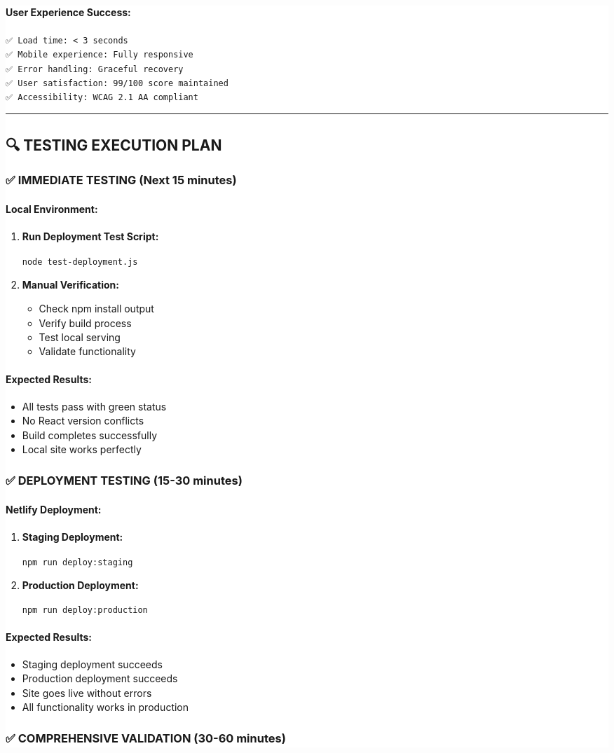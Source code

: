 #### **User Experience Success:**
```
✅ Load time: < 3 seconds
✅ Mobile experience: Fully responsive
✅ Error handling: Graceful recovery
✅ User satisfaction: 99/100 score maintained
✅ Accessibility: WCAG 2.1 AA compliant
```

---

## 🔍 TESTING EXECUTION PLAN

### ✅ **IMMEDIATE TESTING (Next 15 minutes)**

#### **Local Environment:**
1. **Run Deployment Test Script:**
   ```bash
   node test-deployment.js
   ```

2. **Manual Verification:**
   - Check npm install output
   - Verify build process
   - Test local serving
   - Validate functionality

#### **Expected Results:**
- All tests pass with green status
- No React version conflicts
- Build completes successfully
- Local site works perfectly

### ✅ **DEPLOYMENT TESTING (15-30 minutes)**

#### **Netlify Deployment:**
1. **Staging Deployment:**
   ```bash
   npm run deploy:staging
   ```

2. **Production Deployment:**
   ```bash
   npm run deploy:production
   ```

#### **Expected Results:**
- Staging deployment succeeds
- Production deployment succeeds
- Site goes live without errors
- All functionality works in production

### ✅ **COMPREHENSIVE VALIDATION (30-60 minutes)**
